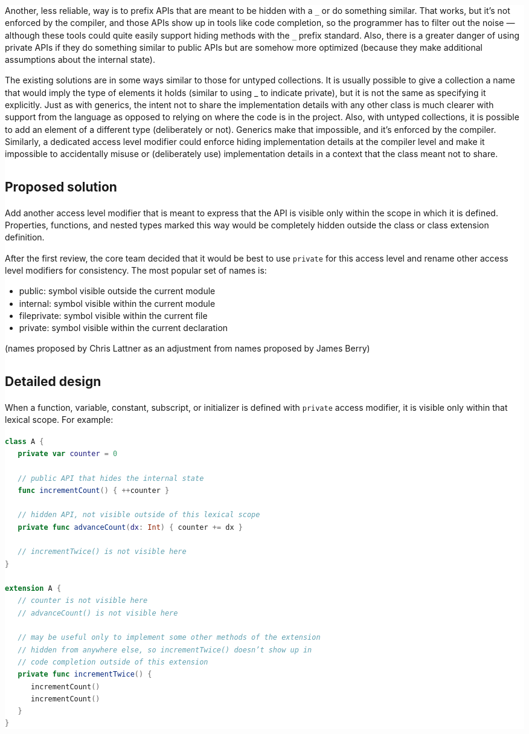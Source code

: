 Another, less reliable, way is to prefix APIs that are meant to be hidden with a `_` or do something similar. That works, but it’s not enforced by the compiler, and those APIs show up in tools like code completion, so the programmer has to filter out the noise — although these tools could quite easily support hiding methods with the `_` prefix standard. Also, there is a greater danger of using private APIs if they do something similar to public APIs but are somehow more optimized (because they make additional assumptions about the internal state).

The existing solutions are in some ways similar to those for untyped collections. It is usually possible to give a collection a name that would imply the type of elements it holds (similar to using _ to indicate private), but it is not the same as specifying it explicitly. Just as with generics, the intent not to share the implementation details with any other class is much clearer with support from the language as opposed to relying on where the code is in the project. Also, with untyped collections, it is possible to add an element of a different type (deliberately or not). Generics make that impossible, and it’s enforced by the compiler. Similarly, a dedicated access level modifier could enforce hiding implementation details at the compiler level and make it impossible to accidentally misuse or (deliberately use) implementation details in a context that the class meant not to share.

## Proposed solution

Add another access level modifier that is meant to express that the API is visible only within the scope in which it is defined. Properties, functions, and nested types marked this way would be completely hidden outside the class or class extension definition.

After the first review, the core team decided that it would be best to use `private` for this access level and rename other access level modifiers for consistency. The most popular set of names is:

- public: symbol visible outside the current module
- internal: symbol visible within the current module
- fileprivate: symbol visible within the current file
- private: symbol visible within the current declaration

(names proposed by Chris Lattner as an adjustment from names proposed by James Berry)

## Detailed design

When a function, variable, constant, subscript, or initializer is defined with `private` access modifier, it is visible only within that lexical scope. For example:

```swift
class A {
   private var counter = 0

   // public API that hides the internal state
   func incrementCount() { ++counter }

   // hidden API, not visible outside of this lexical scope
   private func advanceCount(dx: Int) { counter += dx }

   // incrementTwice() is not visible here
}

extension A {
   // counter is not visible here
   // advanceCount() is not visible here

   // may be useful only to implement some other methods of the extension
   // hidden from anywhere else, so incrementTwice() doesn’t show up in 
   // code completion outside of this extension
   private func incrementTwice() {
      incrementCount()
      incrementCount()
   }
}
```
